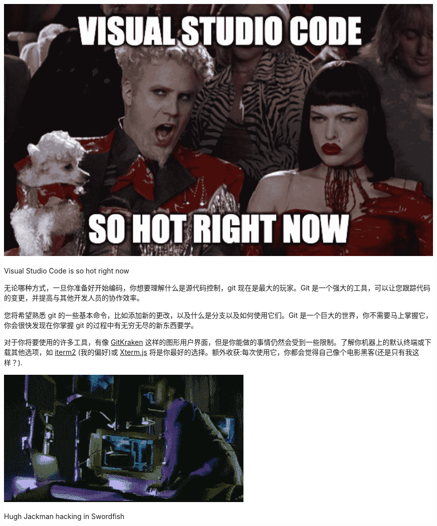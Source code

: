 ![visual-studio-code-so-hot](img/3187ec8005d0e1f0390e5ea5b02e61b4.png)

Visual Studio Code is so hot right now

无论哪种方式，一旦你准备好开始编码，你想要理解什么是源代码控制，git 现在是最大的玩家。Git 是一个强大的工具，可以让您跟踪代码的变更，并提高与其他开发人员的协作效率。

您将希望熟悉 git 的一些基本命令，比如添加新的更改，以及什么是分支以及如何使用它们。Git 是一个巨大的世界，你不需要马上掌握它，你会很快发现在你掌握 git 的过程中有无穷无尽的新东西要学。

对于你将要使用的许多工具，有像 [GitKraken](https://www.gitkraken.com/) 这样的图形用户界面，但是你能做的事情仍然会受到一些限制。了解你机器上的默认终端或下载其他选项，如 [iterm2](https://iterm2.com/) (我的偏好)或 [Xterm.js](https://xtermjs.org/) 将是你最好的选择。额外收获:每次使用它，你都会觉得自己像个电影黑客(还是只有我这样？).

![hacking-swordfish](img/1f3afba91848db79d310b445e8b5d6a4.png)

Hugh Jackman hacking in Swordfish

